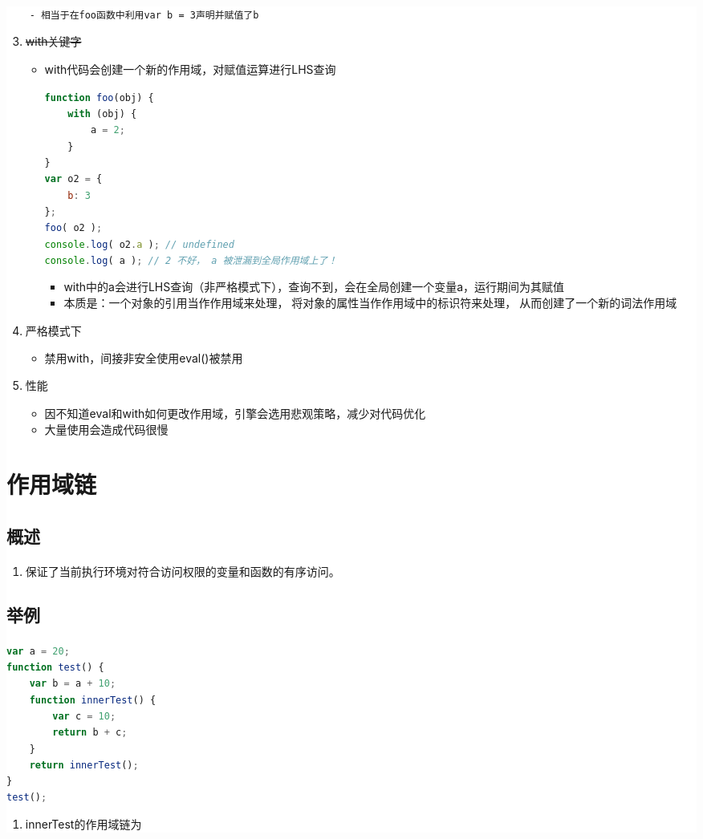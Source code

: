 		- 相当于在foo函数中利用var b = 3声明并赋值了b

3. ~~with关键字~~

	- with代码会创建一个新的作用域，对赋值运算进行LHS查询

		```javascript
		function foo(obj) {
		    with (obj) {
		        a = 2;
		    }
		}
		var o2 = {
		    b: 3
		};
		foo( o2 );
		console.log( o2.a ); // undefined
		console.log( a ); // 2 不好， a 被泄漏到全局作用域上了！
		```

		- with中的a会进行LHS查询（非严格模式下），查询不到，会在全局创建一个变量a，运行期间为其赋值
		- 本质是：一个对象的引用当作作用域来处理， 将对象的属性当作作用域中的标识符来处理， 从而创建了一个新的词法作用域

4. 严格模式下

	- 禁用with，间接非安全使用eval()被禁用

5. 性能

	- 因不知道eval和with如何更改作用域，引擎会选用悲观策略，减少对代码优化
	- 大量使用会造成代码很慢

# 作用域链

## 概述

1. 保证了当前执行环境对符合访问权限的变量和函数的有序访问。

## 举例

```javascript
var a = 20;
function test() {
    var b = a + 10;
    function innerTest() {
        var c = 10;
        return b + c;
    }
    return innerTest();
}
test();
```

1. innerTest的作用域链为
